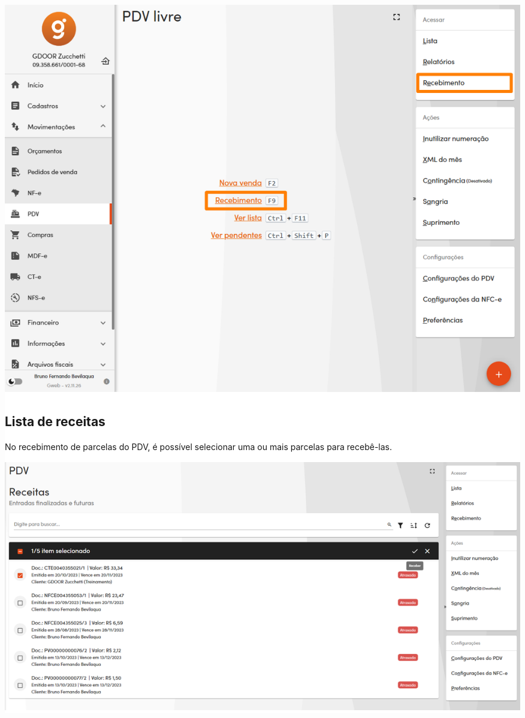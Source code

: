![Recebimento de parcelas](/movimentos/nfce/tela_inicial_recebimento.png)

## Lista de receitas
No recebimento de parcelas do PDV, é possível selecionar uma ou mais parcelas para recebê-las.

![Lista de receitas](/movimentos/pdv/lista_receitas.png)
